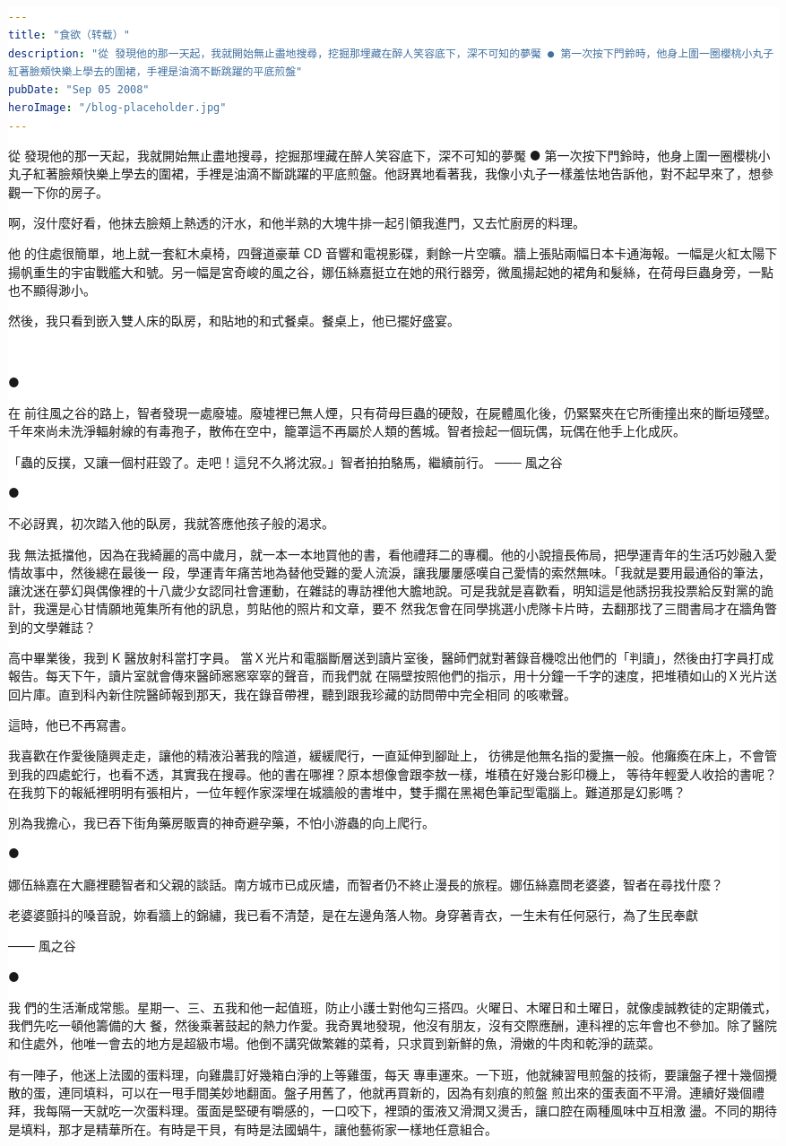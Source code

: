 ```yaml
---
title: "食欲（转载）"
description: "從 發現他的那一天起，我就開始無止盡地搜尋，挖掘那埋藏在醉人笑容底下，深不可知的夢魘 ● 第一次按下門鈴時，他身上圍一圈櫻桃小丸子紅著臉頰快樂上學去的圍裙，手裡是油滴不斷跳躍的平底煎盤"
pubDate: "Sep 05 2008"
heroImage: "/blog-placeholder.jpg"
---
```

從 發現他的那一天起，我就開始無止盡地搜尋，挖掘那埋藏在醉人笑容底下，深不可知的夢魘 ● 第一次按下門鈴時，他身上圍一圈櫻桃小丸子紅著臉頰快樂上學去的圍裙，手裡是油滴不斷跳躍的平底煎盤。他訝異地看著我，我像小丸子一樣羞怯地告訴他，對不起早來了，想參觀一下你的房子。

啊，沒什麼好看，他抹去臉頰上熱透的汗水，和他半熟的大塊牛排一起引領我進門，又去忙廚房的料理。

他 的住處很簡單，地上就一套紅木桌椅，四聲道豪華 CD 音響和電視影碟，剩餘一片空曠。牆上張貼兩幅日本卡通海報。一幅是火紅太陽下揚帆重生的宇宙戰艦大和號。另一幅是宮奇峻的風之谷，娜伍絲嘉挺立在她的飛行器旁，微風揚起她的裙角和髮絲，在荷母巨蟲身旁，一點也不顯得渺小。

然後，我只看到嵌入雙人床的臥房，和貼地的和式餐桌。餐桌上，他已擺好盛宴。

 

●

在 前往風之谷的路上，智者發現一處廢墟。廢墟裡已無人煙，只有荷母巨蟲的硬殼，在屍體風化後，仍緊緊夾在它所衝撞出來的斷垣殘壁。千年來尚未洗淨輻射線的有毒孢子，散佈在空中，籠罩這不再屬於人類的舊城。智者撿起一個玩偶，玩偶在他手上化成灰。

「蟲的反撲，又讓一個村莊毀了。走吧！這兒不久將沈寂。」智者拍拍駱馬，繼續前行。 ─── 風之谷

●

不必訝異，初次踏入他的臥房，我就答應他孩子般的渴求。

我 無法抵擋他，因為在我綺麗的高中歲月，就一本一本地買他的書，看他禮拜二的專欄。他的小說擅長佈局，把學運青年的生活巧妙融入愛情故事中，然後總在最後一 段，學運青年痛苦地為替他受難的愛人流淚，讓我屢屢感嘆自己愛情的索然無味。「我就是要用最通俗的筆法，讓沈迷在夢幻與偶像裡的十八歲少女認同社會運動，在雜誌的專訪裡他大膽地說。可是我就是喜歡看，明知這是他誘拐我投票給反對黨的詭計，我還是心甘情願地蒐集所有他的訊息，剪貼他的照片和文章，要不 然我怎會在同學挑選小虎隊卡片時，去翻那找了三間書局才在牆角瞥到的文學雜誌？

高中畢業後，我到 K 醫放射科當打字員。 當Ｘ光片和電腦斷層送到讀片室後，醫師們就對著錄音機唸出他們的「判讀」，然後由打字員打成報告。每天下午，讀片室就會傳來醫師窸窸窣窣的聲音，而我們就 在隔壁按照他們的指示，用十分鐘一千字的速度，把堆積如山的Ｘ光片送回片庫。直到科內新住院醫師報到那天，我在錄音帶裡，聽到跟我珍藏的訪問帶中完全相同 的咳嗽聲。

這時，他已不再寫書。

我喜歡在作愛後隨興走走，讓他的精液沿著我的陰道，緩緩爬行，一直延伸到腳趾上， 彷彿是他無名指的愛撫一般。他癱瘓在床上，不會管到我的四處蛇行，也看不透，其實我在搜尋。他的書在哪裡？原本想像會跟李敖一樣，堆積在好幾台影印機上， 等待年輕愛人收拾的書呢？在我剪下的報紙裡明明有張相片，一位年輕作家深埋在城牆般的書堆中，雙手擱在黑褐色筆記型電腦上。難道那是幻影嗎？

別為我擔心，我已吞下街角藥房販賣的神奇避孕藥，不怕小游蟲的向上爬行。

●

娜伍絲嘉在大廳裡聽智者和父親的談話。南方城市已成灰燼，而智者仍不終止漫長的旅程。娜伍絲嘉問老婆婆，智者在尋找什麼？

老婆婆顫抖的嗓音說，妳看牆上的錦繡，我已看不清楚，是在左邊角落人物。身穿著青衣，一生未有任何惡行，為了生民奉獻

─── 風之谷

●

我 們的生活漸成常態。星期一、三、五我和他一起值班，防止小護士對他勾三搭四。火曜日、木曜日和土曜日，就像虔誠教徒的定期儀式，我們先吃一頓他籌備的大 餐，然後乘著鼓起的熱力作愛。我奇異地發現，他沒有朋友，沒有交際應酬，連科裡的忘年會也不參加。除了醫院和住處外，他唯一會去的地方是超級市場。他倒不講究做繁雜的菜肴，只求買到新鮮的魚，滑嫩的牛肉和乾淨的蔬菜。

有一陣子，他迷上法國的蛋料理，向雞農訂好幾箱白淨的上等雞蛋，每天 專車運來。一下班，他就練習甩煎盤的技術，要讓盤子裡十幾個攪散的蛋，連同填料，可以在一甩手間美妙地翻面。盤子用舊了，他就再買新的，因為有刻痕的煎盤 煎出來的蛋表面不平滑。連續好幾個禮拜，我每隔一天就吃一次蛋料理。蛋面是堅硬有嚼感的，一口咬下，裡頭的蛋液又滑潤又燙舌，讓口腔在兩種風味中互相激 盪。不同的期待是填料，那才是精華所在。有時是干貝，有時是法國蝸牛，讓他藝術家一樣地任意組合。
